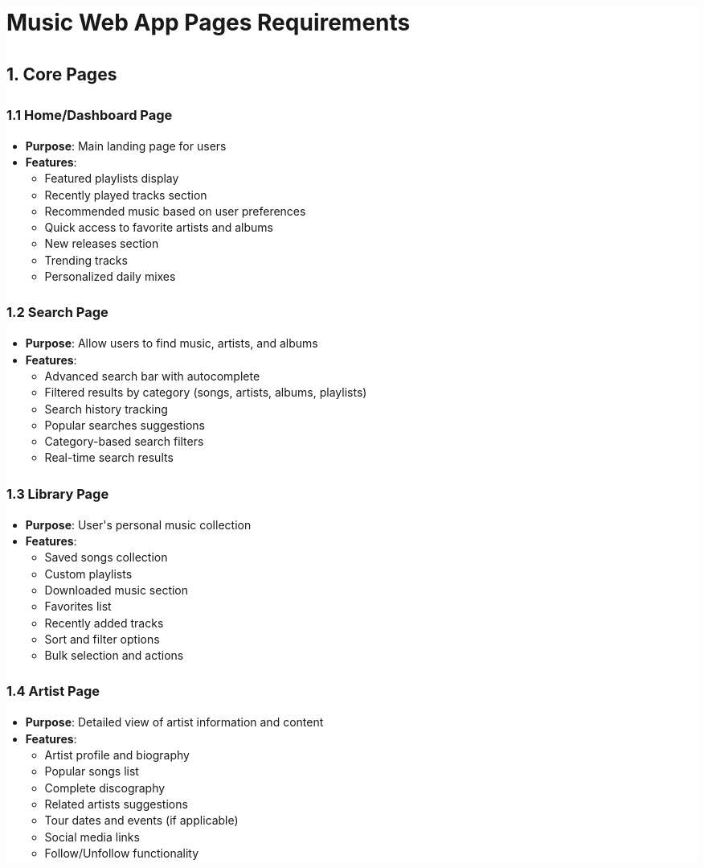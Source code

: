 # Music Web App Pages Requirements

## 1. Core Pages

### 1.1 Home/Dashboard Page

- **Purpose**: Main landing page for users
- **Features**:
  - Featured playlists display
  - Recently played tracks section
  - Recommended music based on user preferences
  - Quick access to favorite artists and albums
  - New releases section
  - Trending tracks
  - Personalized daily mixes

### 1.2 Search Page

- **Purpose**: Allow users to find music, artists, and albums
- **Features**:
  - Advanced search bar with autocomplete
  - Filtered results by category (songs, artists, albums, playlists)
  - Search history tracking
  - Popular searches suggestions
  - Category-based search filters
  - Real-time search results

### 1.3 Library Page

- **Purpose**: User's personal music collection
- **Features**:
  - Saved songs collection
  - Custom playlists
  - Downloaded music section
  - Favorites list
  - Recently added tracks
  - Sort and filter options
  - Bulk selection and actions

### 1.4 Artist Page

- **Purpose**: Detailed view of artist information and content
- **Features**:
  - Artist profile and biography
  - Popular songs list
  - Complete discography
  - Related artists suggestions
  - Tour dates and events (if applicable)
  - Social media links
  - Follow/Unfollow functionality
